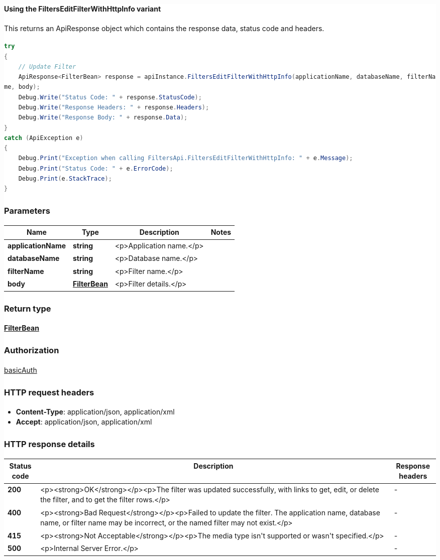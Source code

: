 #### Using the FiltersEditFilterWithHttpInfo variant
This returns an ApiResponse object which contains the response data, status code and headers.

```csharp
try
{
    // Update Filter
    ApiResponse<FilterBean> response = apiInstance.FiltersEditFilterWithHttpInfo(applicationName, databaseName, filterName, body);
    Debug.Write("Status Code: " + response.StatusCode);
    Debug.Write("Response Headers: " + response.Headers);
    Debug.Write("Response Body: " + response.Data);
}
catch (ApiException e)
{
    Debug.Print("Exception when calling FiltersApi.FiltersEditFilterWithHttpInfo: " + e.Message);
    Debug.Print("Status Code: " + e.ErrorCode);
    Debug.Print(e.StackTrace);
}
```

### Parameters

| Name | Type | Description | Notes |
|------|------|-------------|-------|
| **applicationName** | **string** | &lt;p&gt;Application name.&lt;/p&gt; |  |
| **databaseName** | **string** | &lt;p&gt;Database name.&lt;/p&gt; |  |
| **filterName** | **string** | &lt;p&gt;Filter name.&lt;/p&gt; |  |
| **body** | [**FilterBean**](FilterBean.md) | &lt;p&gt;Filter details.&lt;/p&gt; |  |

### Return type

[**FilterBean**](FilterBean.md)

### Authorization

[basicAuth](../README.md#basicAuth)

### HTTP request headers

 - **Content-Type**: application/json, application/xml
 - **Accept**: application/json, application/xml


### HTTP response details
| Status code | Description | Response headers |
|-------------|-------------|------------------|
| **200** | &lt;p&gt;&lt;strong&gt;OK&lt;/strong&gt;&lt;/p&gt;&lt;p&gt;The filter was updated successfully, with links to get, edit, or delete the filter, and to get the filter rows.&lt;/p&gt; |  -  |
| **400** | &lt;p&gt;&lt;strong&gt;Bad Request&lt;/strong&gt;&lt;/p&gt;&lt;p&gt;Failed to update the filter. The application name, database name, or filter name may be incorrect, or the named filter may not exist.&lt;/p&gt; |  -  |
| **415** | &lt;p&gt;&lt;strong&gt;Not Acceptable&lt;/strong&gt;&lt;/p&gt;&lt;p&gt;The media type isn&#39;t supported or wasn&#39;t specified.&lt;/p&gt; |  -  |
| **500** | &lt;p&gt;Internal Server Error.&lt;/p&gt; |  -  |
